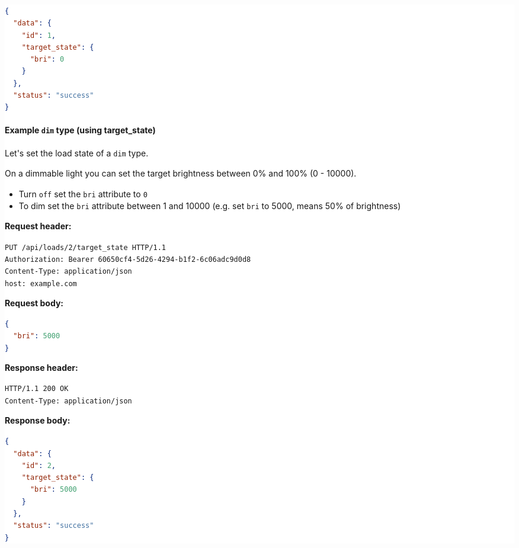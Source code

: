 ``` json
{
  "data": {
    "id": 1,
    "target_state": {
      "bri": 0
    }
  },
  "status": "success"
}
```

#### Example `dim` type (using target_state)

Let's set the load state of a `dim` type.

On a dimmable light you can set the target brightness between 0% and 100% (0 - 10000).

- Turn `off` set the `bri` attribute to `0`
- To dim  set the `bri` attribute between 1 and 10000 (e.g. set `bri` to 5000, means 50% of brightness)

**Request header:**

``` http
PUT /api/loads/2/target_state HTTP/1.1
Authorization: Bearer 60650cf4-5d26-4294-b1f2-6c06adc9d0d8
Content-Type: application/json
host: example.com
```

**Request body:**

``` json
{
  "bri": 5000
}
```

**Response header:**

``` http
HTTP/1.1 200 OK
Content-Type: application/json
```

**Response body:**

``` json
{
  "data": {
    "id": 2,
    "target_state": {
      "bri": 5000
    }
  },
  "status": "success"
}
```
